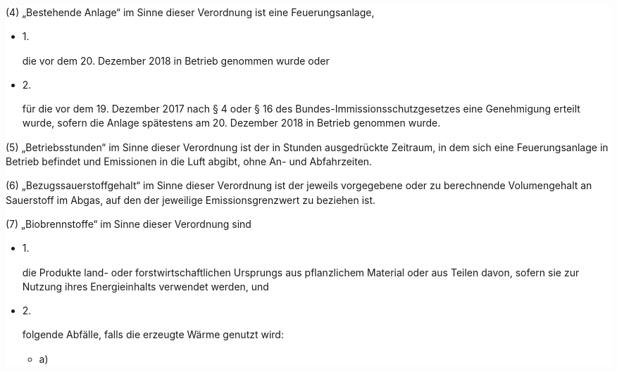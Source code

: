 (4) „Bestehende Anlage“ im Sinne dieser Verordnung ist eine
Feuerungsanlage,

  - 1\.
    
    <div>
    
    die vor dem 20. Dezember 2018 in Betrieb genommen wurde oder
    
    </div>

  - 2\.
    
    <div>
    
    für die vor dem 19. Dezember 2017 nach § 4 oder § 16 des
    Bundes-Immissionsschutzgesetzes eine Genehmigung erteilt wurde,
    sofern die Anlage spätestens am 20. Dezember 2018 in Betrieb
    genommen wurde.
    
    </div>

</div>

<div class="jurAbsatz">

(5) „Betriebsstunden“ im Sinne dieser Verordnung ist der in Stunden
ausgedrückte Zeitraum, in dem sich eine Feuerungsanlage in Betrieb
befindet und Emissionen in die Luft abgibt, ohne An- und Abfahrzeiten.

</div>

<div class="jurAbsatz">

(6) „Bezugssauerstoffgehalt“ im Sinne dieser Verordnung ist der jeweils
vorgegebene oder zu berechnende Volumengehalt an Sauerstoff im Abgas,
auf den der jeweilige Emissionsgrenzwert zu beziehen ist.

</div>

<div class="jurAbsatz">

(7) „Biobrennstoffe“ im Sinne dieser Verordnung sind

  - 1\.
    
    <div>
    
    die Produkte land- oder forstwirtschaftlichen Ursprungs aus
    pflanzlichem Material oder aus Teilen davon, sofern sie zur Nutzung
    ihres Energieinhalts verwendet werden, und
    
    </div>

  - 2\.
    
    <div>
    
    folgende Abfälle, falls die erzeugte Wärme genutzt wird:
    
      - a)
        
        <div>
        
